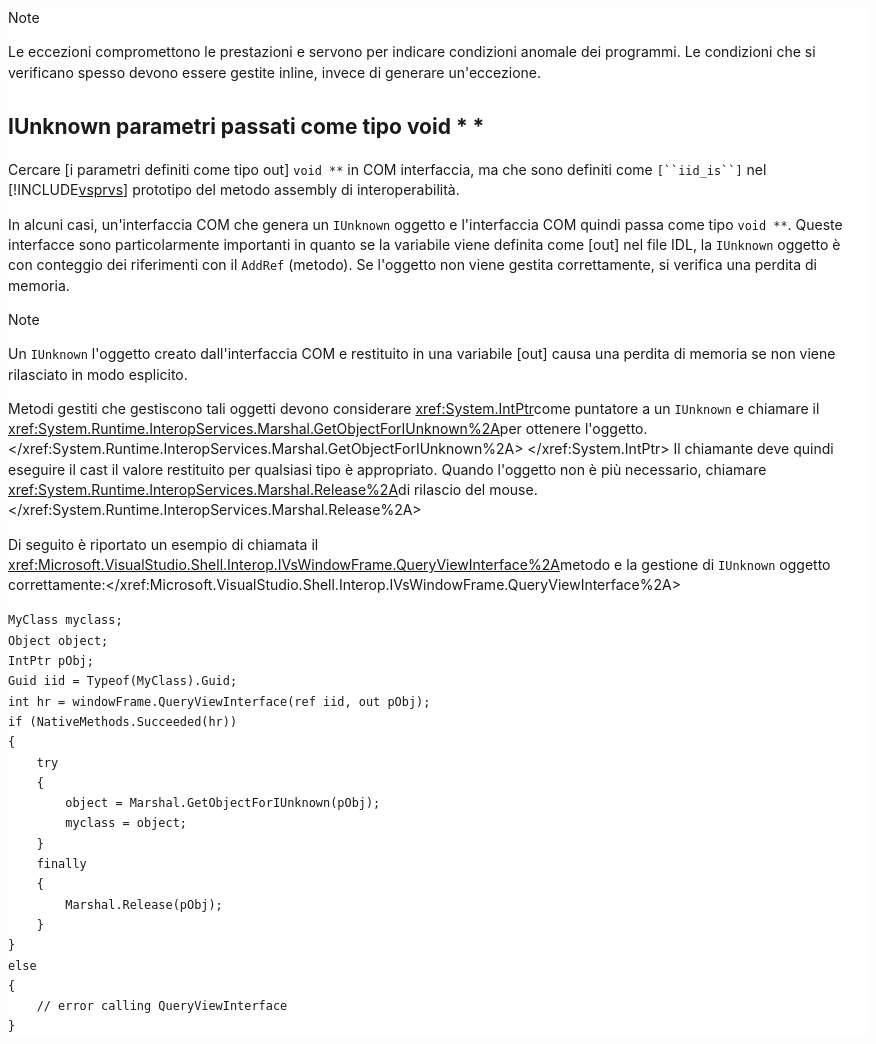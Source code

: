 > [!NOTE]
>  Le eccezioni compromettono le prestazioni e servono per indicare condizioni anomale dei programmi. Le condizioni che si verificano spesso devono essere gestite inline, invece di generare un'eccezione.  
  
## <a name="iunknown-parameters-passed-as-type-void"></a>IUnknown parametri passati come tipo void * *  
 Cercare [i parametri definiti come tipo out] `void **` in COM interfaccia, ma che sono definiti come `[``iid_is``]` nel [!INCLUDE[vsprvs](../../code-quality/includes/vsprvs_md.md)] prototipo del metodo assembly di interoperabilità.  
  
 In alcuni casi, un'interfaccia COM che genera un `IUnknown` oggetto e l'interfaccia COM quindi passa come tipo `void **`. Queste interfacce sono particolarmente importanti in quanto se la variabile viene definita come [out] nel file IDL, la `IUnknown` oggetto è con conteggio dei riferimenti con il `AddRef` (metodo). Se l'oggetto non viene gestita correttamente, si verifica una perdita di memoria.  
  
> [!NOTE]
>  Un `IUnknown` l'oggetto creato dall'interfaccia COM e restituito in una variabile [out] causa una perdita di memoria se non viene rilasciato in modo esplicito.  
  
 Metodi gestiti che gestiscono tali oggetti devono considerare <xref:System.IntPtr>come puntatore a un `IUnknown` e chiamare il <xref:System.Runtime.InteropServices.Marshal.GetObjectForIUnknown%2A>per ottenere l'oggetto.</xref:System.Runtime.InteropServices.Marshal.GetObjectForIUnknown%2A> </xref:System.IntPtr> Il chiamante deve quindi eseguire il cast il valore restituito per qualsiasi tipo è appropriato. Quando l'oggetto non è più necessario, chiamare <xref:System.Runtime.InteropServices.Marshal.Release%2A>di rilascio del mouse.</xref:System.Runtime.InteropServices.Marshal.Release%2A>  
  
 Di seguito è riportato un esempio di chiamata il <xref:Microsoft.VisualStudio.Shell.Interop.IVsWindowFrame.QueryViewInterface%2A>metodo e la gestione di `IUnknown` oggetto correttamente:</xref:Microsoft.VisualStudio.Shell.Interop.IVsWindowFrame.QueryViewInterface%2A>  
  
```  
MyClass myclass;  
Object object;  
IntPtr pObj;  
Guid iid = Typeof(MyClass).Guid;  
int hr = windowFrame.QueryViewInterface(ref iid, out pObj);     
if (NativeMethods.Succeeded(hr))   
{  
    try   
    {  
        object = Marshal.GetObjectForIUnknown(pObj);  
        myclass = object;  
    }  
    finally   
    {  
        Marshal.Release(pObj);  
    }  
}  
else   
{  
    // error calling QueryViewInterface  
}  
```  
  